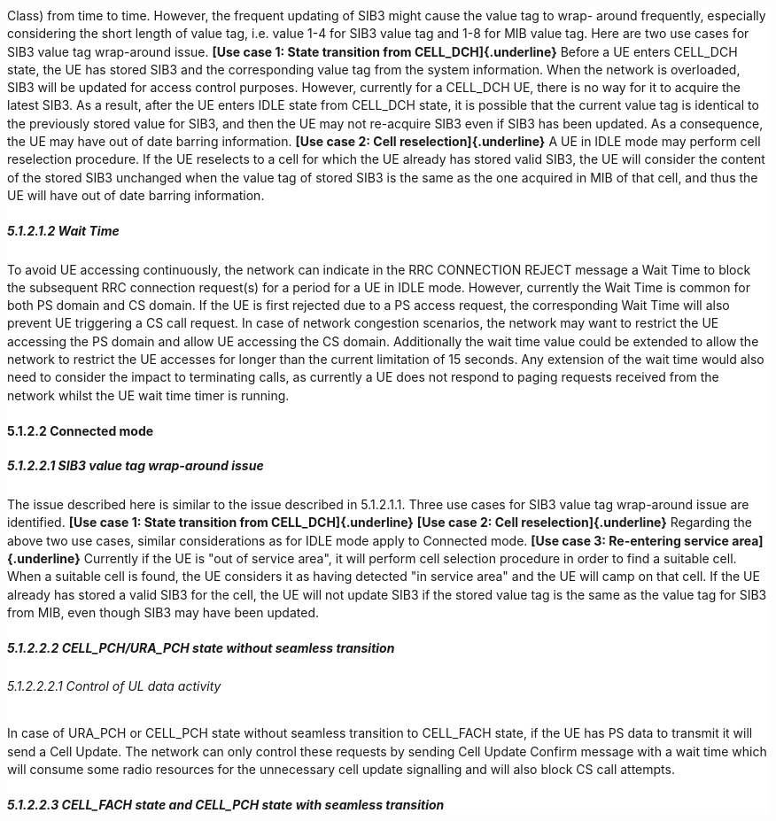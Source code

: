 Class) from time to time.
However, the frequent updating of SIB3 might cause the value tag to wrap-
around frequently, especially considering the short length of value tag, i.e.
value 1-4 for SIB3 value tag and 1-8 for MIB value tag.
Here are two use cases for SIB3 value tag wrap-around issue.
**[Use case 1: State transition from CELL_DCH]{.underline}**
Before a UE enters CELL_DCH state, the UE has stored SIB3 and the
corresponding value tag from the system information. When the network is
overloaded, SIB3 will be updated for access control purposes. However,
currently for a CELL_DCH UE, there is no way for it to acquire the latest
SIB3.
As a result, after the UE enters IDLE state from CELL_DCH state, it is
possible that the current value tag is identical to the previously stored
value for SIB3, and then the UE may not re-acquire SIB3 even if SIB3 has been
updated. As a consequence, the UE may have out of date barring information.
**[Use case 2: Cell reselection]{.underline}**
A UE in IDLE mode may perform cell reselection procedure. If the UE reselects
to a cell for which the UE already has stored valid SIB3, the UE will consider
the content of the stored SIB3 unchanged when the value tag of stored SIB3 is
the same as the one acquired in MIB of that cell, and thus the UE will have
out of date barring information.
##### 5.1.2.1.2 Wait Time
To avoid UE accessing continuously, the network can indicate in the RRC
CONNECTION REJECT message a Wait Time to block the subsequent RRC connection
request(s) for a period for a UE in IDLE mode. However, currently the Wait
Time is common for both PS domain and CS domain. If the UE is first rejected
due to a PS access request, the corresponding Wait Time will also prevent UE
triggering a CS call request.
In case of network congestion scenarios, the network may want to restrict the
UE accessing the PS domain and allow UE accessing the CS domain.
Additionally the wait time value could be extended to allow the network to
restrict the UE accesses for longer than the current limitation of 15 seconds.
Any extension of the wait time would also need to consider the impact to
terminating calls, as currently a UE does not respond to paging requests
received from the network whilst the UE wait time timer is running.
#### 5.1.2.2 Connected mode
##### 5.1.2.2.1 SIB3 value tag wrap-around issue
The issue described here is similar to the issue described in 5.1.2.1.1. Three
use cases for SIB3 value tag wrap-around issue are identified.
**[Use case 1: State transition from CELL_DCH]{.underline}**
**[Use case 2: Cell reselection]{.underline}**
Regarding the above two use cases, similar considerations as for IDLE mode
apply to Connected mode.
**[Use case 3: Re-entering service area]{.underline}**
Currently if the UE is \"out of service area\", it will perform cell selection
procedure in order to find a suitable cell. When a suitable cell is found, the
UE considers it as having detected \"in service area\" and the UE will camp on
that cell.
If the UE already has stored a valid SIB3 for the cell, the UE will not update
SIB3 if the stored value tag is the same as the value tag for SIB3 from MIB,
even though SIB3 may have been updated.
##### 5.1.2.2.2 CELL_PCH/URA_PCH state without seamless transition
###### 5.1.2.2.2.1 Control of UL data activity
In case of URA_PCH or CELL_PCH state without seamless transition to CELL_FACH
state, if the UE has PS data to transmit it will send a Cell Update. The
network can only control these requests by sending Cell Update Confirm message
with a wait time which will consume some radio resources for the unnecessary
cell update signalling and will also block CS call attempts.
##### 5.1.2.2.3 CELL_FACH state and CELL_PCH state with seamless transition